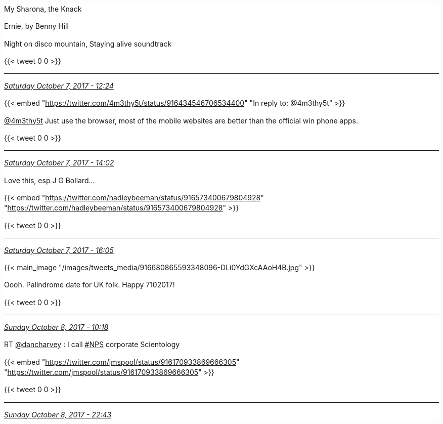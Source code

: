 My Sharona, the Knack

Ernie, by Benny Hill

Night on disco mountain, Staying alive soundtrack

{{< tweet 0 0 >}}

---

<p><a id="916625332064739328" href="#916625332064739328"><em title="2017-10-07T12:24:43.000+01:00">Saturday October 7, 2017 - 12:24</em></a></p>
      
{{< embed "https://twitter.com/4m3thy5t/status/916434546706534400" "In reply to: @4m3thy5t" >}}


[@4m3thy5t](https://twitter.com/@4m3thy5t)  Just use the browser, most of the mobile websites are better than the official win phone apps.

{{< tweet 0 0 >}}

---

<p><a id="916649932303601664" href="#916649932303601664"><em title="2017-10-07T14:02:29.000+01:00">Saturday October 7, 2017 - 14:02</em></a></p>
      
Love this, esp J G Bollard... 

{{< embed "https://twitter.com/hadleybeeman/status/916573400679804928" "https://twitter.com/hadleybeeman/status/916573400679804928" >}}


{{< tweet 0 0 >}}

---

<p><a id="916680865593348096" href="#916680865593348096"><em title="2017-10-07T16:05:24.000+01:00">Saturday October 7, 2017 - 16:05</em></a></p>
      {{< main_image "/images/tweets_media/916680865593348096-DLi0YdGXcAAoH4B.jpg" >}}
          
          
Oooh. Palindrome date for UK folk. Happy 7102017! 

{{< tweet 0 0 >}}

---

<p><a id="916955897078919168" href="#916955897078919168"><em title="2017-10-08T10:18:16.000+01:00">Sunday October 8, 2017 - 10:18</em></a></p>
      
RT [@dancharvey](https://twitter.com/@dancharvey) : I call [#NPS](/tags/NPS) corporate Scientology 

{{< embed "https://twitter.com/jmspool/status/916170933869666305" "https://twitter.com/jmspool/status/916170933869666305" >}}


{{< tweet 0 0 >}}

---

<p><a id="917143401807654912" href="#917143401807654912"><em title="2017-10-08T22:43:21.000+01:00">Sunday October 8, 2017 - 22:43</em></a></p>
      